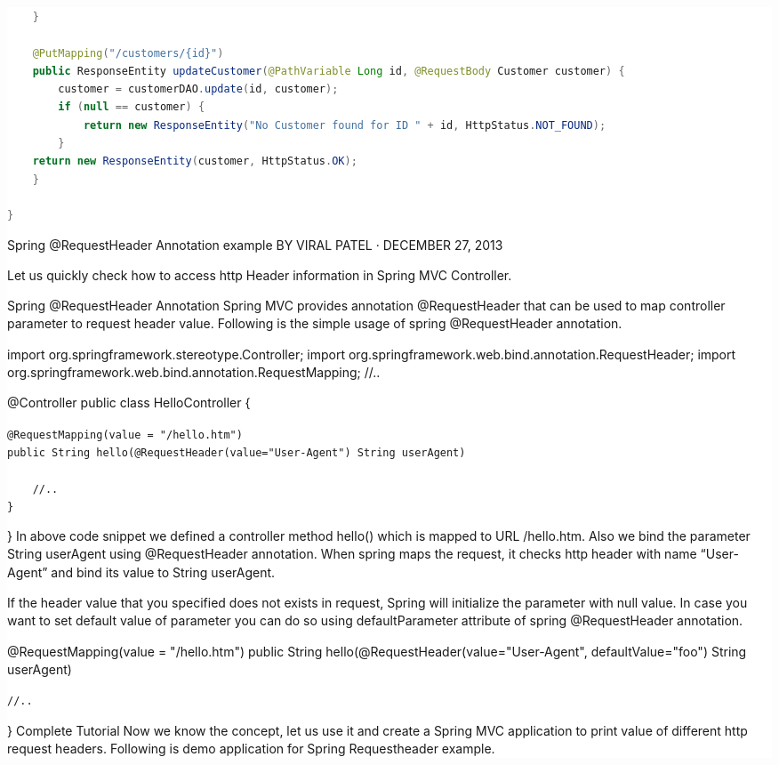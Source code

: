 ```java
	}

	@PutMapping("/customers/{id}") 
	public ResponseEntity updateCustomer(@PathVariable Long id, @RequestBody Customer customer) {
		customer = customerDAO.update(id, customer);
		if (null == customer) {
			return new ResponseEntity("No Customer found for ID " + id, HttpStatus.NOT_FOUND);
		}
	return new ResponseEntity(customer, HttpStatus.OK);
	}

}
```








Spring @RequestHeader Annotation example
BY VIRAL PATEL · DECEMBER 27, 2013

Let us quickly check how to access http Header information in Spring MVC Controller.

Spring @RequestHeader Annotation
Spring MVC provides annotation @RequestHeader that can be used to map controller parameter to request header value. Following is the simple usage of spring @RequestHeader annotation.


 
import org.springframework.stereotype.Controller;
import org.springframework.web.bind.annotation.RequestHeader;
import org.springframework.web.bind.annotation.RequestMapping;
//..

@Controller
public class HelloController {

	@RequestMapping(value = "/hello.htm")
	public String hello(@RequestHeader(value="User-Agent") String userAgent)

		//..
	}
}
In above code snippet we defined a controller method hello() which is mapped to URL /hello.htm. Also we bind the parameter String userAgent using @RequestHeader annotation. When spring maps the request, it checks http header with name “User-Agent” and bind its value to String userAgent.

If the header value that you specified does not exists in request, Spring will initialize the parameter with null value. In case you want to set default value of parameter you can do so using defaultParameter attribute of spring @RequestHeader annotation.

@RequestMapping(value = "/hello.htm")
public String hello(@RequestHeader(value="User-Agent", defaultValue="foo") String userAgent)

	//..
}
Complete Tutorial
Now we know the concept, let us use it and create a Spring MVC application to print value of different http request headers. Following is demo application for Spring Requestheader example.

